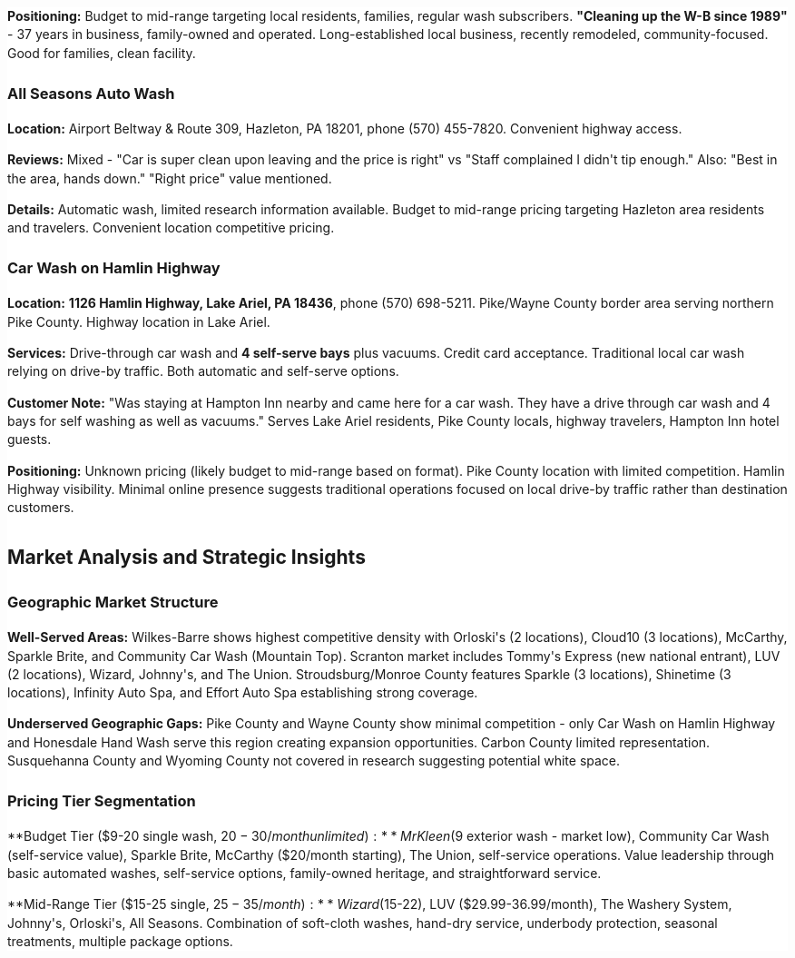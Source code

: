 **Positioning:** Budget to mid-range targeting local residents, families, regular wash subscribers. **"Cleaning up the W-B since 1989"** - 37 years in business, family-owned and operated. Long-established local business, recently remodeled, community-focused. Good for families, clean facility.

### All Seasons Auto Wash

**Location:** Airport Beltway & Route 309, Hazleton, PA 18201, phone (570) 455-7820. Convenient highway access.

**Reviews:** Mixed - "Car is super clean upon leaving and the price is right" vs "Staff complained I didn't tip enough." Also: "Best in the area, hands down." "Right price" value mentioned.

**Details:** Automatic wash, limited research information available. Budget to mid-range pricing targeting Hazleton area residents and travelers. Convenient location competitive pricing.

### Car Wash on Hamlin Highway

**Location:** **1126 Hamlin Highway, Lake Ariel, PA 18436**, phone (570) 698-5211. Pike/Wayne County border area serving northern Pike County. Highway location in Lake Ariel.

**Services:** Drive-through car wash and **4 self-serve bays** plus vacuums. Credit card acceptance. Traditional local car wash relying on drive-by traffic. Both automatic and self-serve options.

**Customer Note:** "Was staying at Hampton Inn nearby and came here for a car wash. They have a drive through car wash and 4 bays for self washing as well as vacuums." Serves Lake Ariel residents, Pike County locals, highway travelers, Hampton Inn hotel guests.

**Positioning:** Unknown pricing (likely budget to mid-range based on format). Pike County location with limited competition. Hamlin Highway visibility. Minimal online presence suggests traditional operations focused on local drive-by traffic rather than destination customers.

## Market Analysis and Strategic Insights

### Geographic Market Structure

**Well-Served Areas:** Wilkes-Barre shows highest competitive density with Orloski's (2 locations), Cloud10 (3 locations), McCarthy, Sparkle Brite, and Community Car Wash (Mountain Top). Scranton market includes Tommy's Express (new national entrant), LUV (2 locations), Wizard, Johnny's, and The Union. Stroudsburg/Monroe County features Sparkle (3 locations), Shinetime (3 locations), Infinity Auto Spa, and Effort Auto Spa establishing strong coverage.

**Underserved Geographic Gaps:** Pike County and Wayne County show minimal competition - only Car Wash on Hamlin Highway and Honesdale Hand Wash serve this region creating expansion opportunities. Carbon County limited representation. Susquehanna County and Wyoming County not covered in research suggesting potential white space.

### Pricing Tier Segmentation

**Budget Tier ($9-20 single wash, $20-30/month unlimited):** Mr Kleen ($9 exterior wash - market low), Community Car Wash (self-service value), Sparkle Brite, McCarthy ($20/month starting), The Union, self-service operations. Value leadership through basic automated washes, self-service options, family-owned heritage, and straightforward service.

**Mid-Range Tier ($15-25 single, $25-35/month):** Wizard ($15-22), LUV ($29.99-36.99/month), The Washery System, Johnny's, Orloski's, All Seasons. Combination of soft-cloth washes, hand-dry service, underbody protection, seasonal treatments, multiple package options.
